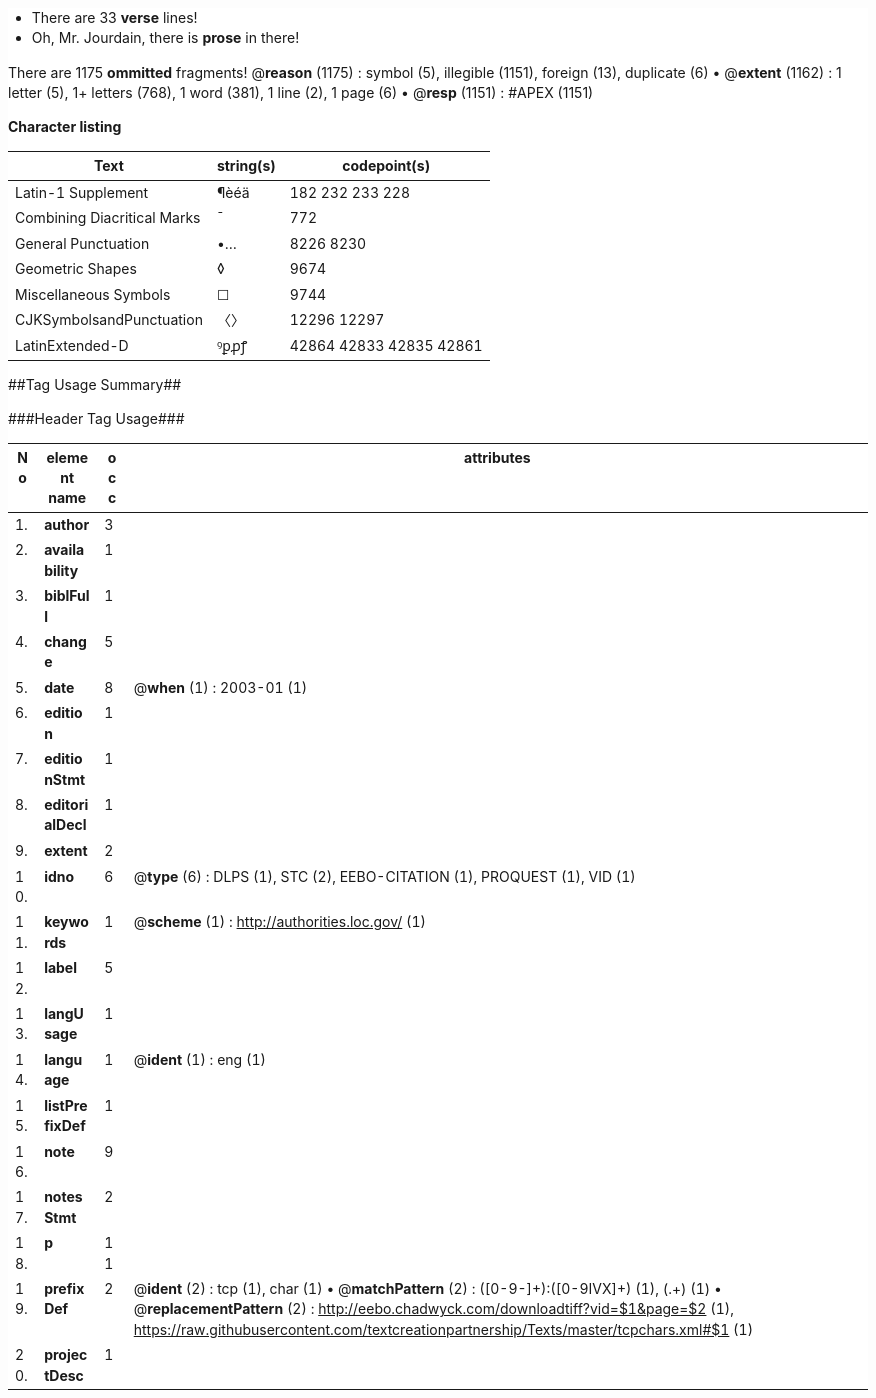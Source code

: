   * There are 33 **verse** lines!
  * Oh, Mr. Jourdain, there is **prose** in there!

There are 1175 **ommitted** fragments! 
 @__reason__ (1175) : symbol (5), illegible (1151), foreign (13), duplicate (6)  •  @__extent__ (1162) : 1 letter (5), 1+ letters (768), 1 word (381), 1 line (2), 1 page (6)  •  @__resp__ (1151) : #APEX (1151)

**Character listing**


|Text|string(s)|codepoint(s)|
|---|---|---|
|Latin-1 Supplement|¶èéä|182 232 233 228|
|Combining             Diacritical Marks|̄|772|
|General Punctuation|•…|8226 8230|
|Geometric Shapes|◊|9674|
|Miscellaneous Symbols|☐|9744|
|CJKSymbolsandPunctuation|〈〉|12296 12297|
|LatinExtended-D|ꝰꝑꝓꝭ|42864 42833 42835 42861|

##Tag Usage Summary##

###Header Tag Usage###

|No|element name|occ|attributes|
|---|---|---|---|
|1.|__author__|3||
|2.|__availability__|1||
|3.|__biblFull__|1||
|4.|__change__|5||
|5.|__date__|8| @__when__ (1) : 2003-01 (1)|
|6.|__edition__|1||
|7.|__editionStmt__|1||
|8.|__editorialDecl__|1||
|9.|__extent__|2||
|10.|__idno__|6| @__type__ (6) : DLPS (1), STC (2), EEBO-CITATION (1), PROQUEST (1), VID (1)|
|11.|__keywords__|1| @__scheme__ (1) : http://authorities.loc.gov/ (1)|
|12.|__label__|5||
|13.|__langUsage__|1||
|14.|__language__|1| @__ident__ (1) : eng (1)|
|15.|__listPrefixDef__|1||
|16.|__note__|9||
|17.|__notesStmt__|2||
|18.|__p__|11||
|19.|__prefixDef__|2| @__ident__ (2) : tcp (1), char (1)  •  @__matchPattern__ (2) : ([0-9\-]+):([0-9IVX]+) (1), (.+) (1)  •  @__replacementPattern__ (2) : http://eebo.chadwyck.com/downloadtiff?vid=$1&page=$2 (1), https://raw.githubusercontent.com/textcreationpartnership/Texts/master/tcpchars.xml#$1 (1)|
|20.|__projectDesc__|1||